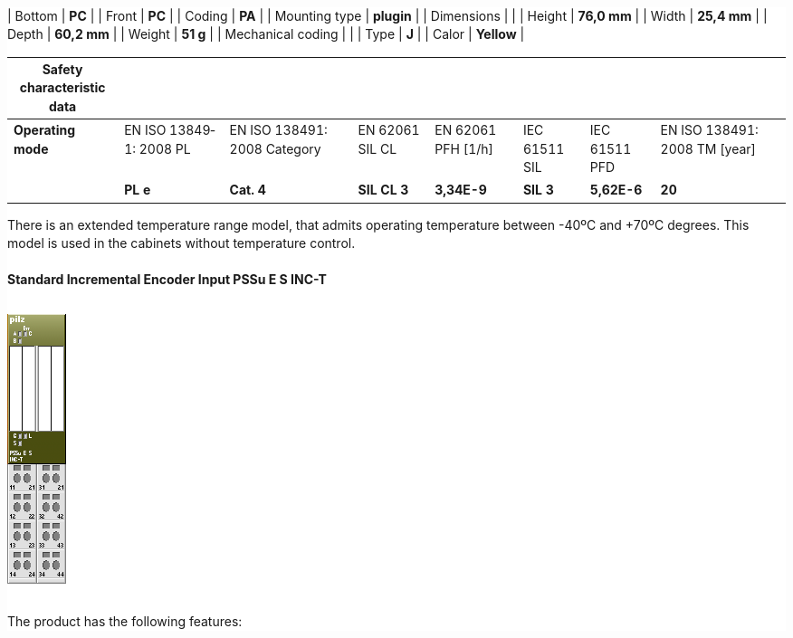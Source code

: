 | Bottom                                        | **PC**            |
| Front                                         | **PC**            |
| Coding                                        | **PA**            |
| Mounting type                                 | **plug­in**        |
| Dimensions                                    |                   |
| Height                                        | **76,0 mm**       |
| Width                                         | **25,4 mm**       |
| Depth                                         | **60,2 mm**       |
| Weight                                        | **51 g**          |
| Mechanical coding                             |                   |
| Type                                          | **J**             |
| Calor                                        | **Yellow**         |

| **Safety characteristic data** |        |        |        |        |        |        |        |
|--------------------------------|--------|--------|--------|--------|--------|--------|--------|
| **Operating mode** | EN ISO 13849­1: 2008 PL | EN ISO 13849­1: 2008 Category | EN 62061 SIL CL | EN 62061 PFH [1/h] | IEC 61511 SIL | IEC 61511 PFD | EN ISO 13849­1: 2008 TM [year] |
|                    | **PL e**               | **Cat. 4**                   | **SIL CL 3**    | **3,34E-9**        | **SIL 3**     | **5,62E­-6**   | **20**                        |

There is an extended temperature range model, that admits operating temperature between -40ºC and +70ºC degrees.
This model is used in the cabinets without temperature control.

#### Standard Incremental Encoder Input PSSu E S INC-T

![Standard Incremental Encoder Input Module](resources/6f80e214b1b9b528333135f9228e16f7.png)

The product has the following features:
